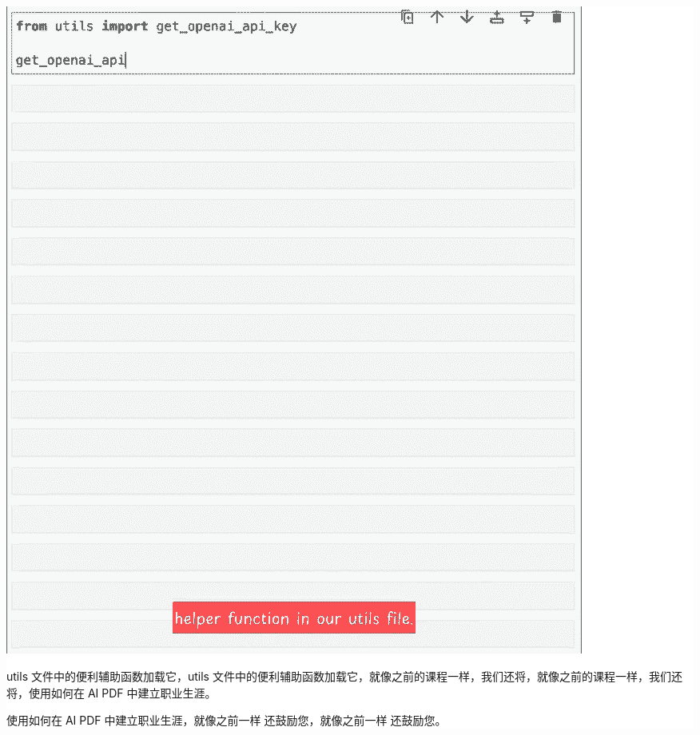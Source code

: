 

![](img/c023682d06c152d46f90e15c85ce2f07_7.png)

utils 文件中的便利辅助函数加载它，utils 文件中的便利辅助函数加载它，就像之前的课程一样，我们还将，就像之前的课程一样，我们还将，使用如何在 AI PDF 中建立职业生涯。

使用如何在 AI PDF 中建立职业生涯，就像之前一样 还鼓励您，就像之前一样 还鼓励您。
